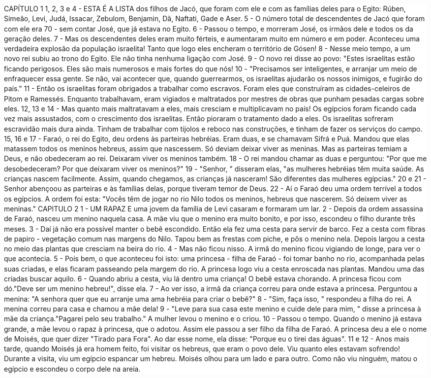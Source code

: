 CAPÍTULO 1
1, 2, 3 e 4 - ESTA É A LISTA dos filhos de Jacó, que foram com ele e com as famílias deles
para o Egito: Rúben, Simeão, Levi, Judá, Issacar, Zebulom, Benjamin, Dã, Naftati, Gade e
Aser.
5 - O número total de descendentes de Jacó que foram com ele era 70 - sem contar José, que
já estava no Egito.
6 - Passou o tempo, e morreram José, os irmãos dele e todos os da geração deles.
7 - Mas os descendentes deles eram muito férteis, e aumentaram muito em número e em
poder. Aconteceu uma verdadeira explosão da população israelita! Tanto que logo eles
encheram o território de Gósen!
8 - Nesse meio tempo, a um novo rei subiu ao trono do Egito. Ele não tinha nenhuma ligação
com José.
9 - O novo rei disse ao povo: "Estes israelitas estão ficando perigosos. Eles são mais
numerosos e mais fortes do que nós!
10 - "Precisamos ser inteligentes, e arranjar um meio de enfraquecer essa gente. Se não, vai
acontecer que, quando guerrearmos, os israelitas ajudarão os nossos inimigos, e fugirão do
país."
11 - Então os israelitas foram obrigados a trabalhar como escravos. Foram eles que
construíram as cidades-celeiros de Pitom e Ramessés. Enquanto trabalhavam, eram vigiados e
maltratados por mestres de obras que punham pesadas cargas sobre eles.
12, 13 e 14 - Mas quanto mais maltratavam a eles, mais cresciam e multiplicavam no país! Os
egípcios foram ficando cada vez mais assustados, com o crescimento dos israelitas. Então
pioraram o tratamento dado a eles. Os israelitas sofreram escravidão mais dura ainda. Tinham
de trabalhar com tijolos e reboco nas construções, e tinham de fazer os serviços do campo.
15, 16 e 17 - Faraó, o rei do Egito, deu ordens às parteiras hebréias. Eram duas, e se
chamavam Sifrá e Puá. Mandou que elas matassem todos os meninos hebreus, assim que
nascessem. Só deviam deixar viver as meninas. Mas as parteiras temiam a Deus, e não
obedeceram ao rei. Deixaram viver os meninos também.
18 - O rei mandou chamar as duas e perguntou: "Por que me desobedeceram? Por que
deixaram viver os meninos?"
19 - "Senhor, " disseram elas, "as mulheres hebréias têm muita saúde. As crianças nascem
facilmente. Assim, quando chegamos, as crianças já nasceram! São diferentes das mulheres
egípcias."
20 e 21 - Senhor abençoou as parteiras e às famílias delas, porque tiveram temor de Deus.
22 - Aí o Faraó deu uma ordem terrível a todos os egípcios. A ordem foi esta: "Vocês têm de
jogar no rio Nilo todos os meninos, hebreus que nascerem. Só deixem viver as meninas."
CAPITULO 2
1 - UM RAPAZ E uma jovem da família de Levi casaram e formaram um lar.
2 - Depois da ordem assassina de Faraó, nasceu um menino naquela casa. A mãe viu que o
menino era muito bonito, e por isso, escondeu o filho durante três meses.
3 - Daí já não era possível manter o bebê escondido. Então ela fez uma cesta para servir de
barco. Fez a cesta com fibras de papiro - vegetação comum nas margens do Nilo. Tapou bem
as frestas com piche, e pôs o menino nela. Depois largou a cesta no meio das plantas que
cresciam na beira do rio.
4 - Mas não ficou nisso. A irmã do menino ficou vigiando de longe, para ver o que acontecia.
5 - Pois bem, o que aconteceu foi isto: uma princesa - filha de Faraó - foi tomar banho no rio,
acompanhada pelas suas criadas, e elas ficaram passeando pela margem do rio. A princesa
logo viu a cesta enroscada nas plantas. Mandou uma das criadas buscar aquilo.
6 - Quando abriu a cesta, viu lá dentro uma criança! O bebê estava chorando. A princesa ficou
com dó."Deve ser um menino hebreu!", disse ela.
7 - Ao ver isso, a irmã da criança correu para onde estava a princesa. Perguntou a menina: "A
senhora quer que eu arranje uma ama hebréia para criar o bebê?"
8 - "Sim, faça isso, " respondeu a filha do rei. A menina correu para casa e chamou a mãe
dela!
9 - "Leve para sua casa este menino e cuide dele para mim, " disse a princesa à mãe da
criança."Pagarei pelo seu trabalho." A mulher levou o menino e o criou.
10 - Passou o tempo. Quando o menino já estava grande, a mãe levou o rapaz à princesa, que
o adotou. Assim ele passou a ser filho da filha de Faraó. A princesa deu a ele o nome de
Moisés, que quer dizer "Tirado para Fora". Ao dar esse nome, ela disse: "Porque eu o tirei das
águas".
11 e 12 - Anos mais tarde, quando Moisés já era homem feito, foi visitar os hebreus, que eram
o povo dele. Viu quanto eles estavam sofrendo! Durante a visita, viu um egípcio espancar um
hebreu. Moisés olhou para um lado e para outro. Como não viu ninguém, matou o egípcio e
escondeu o corpo dele na areia.